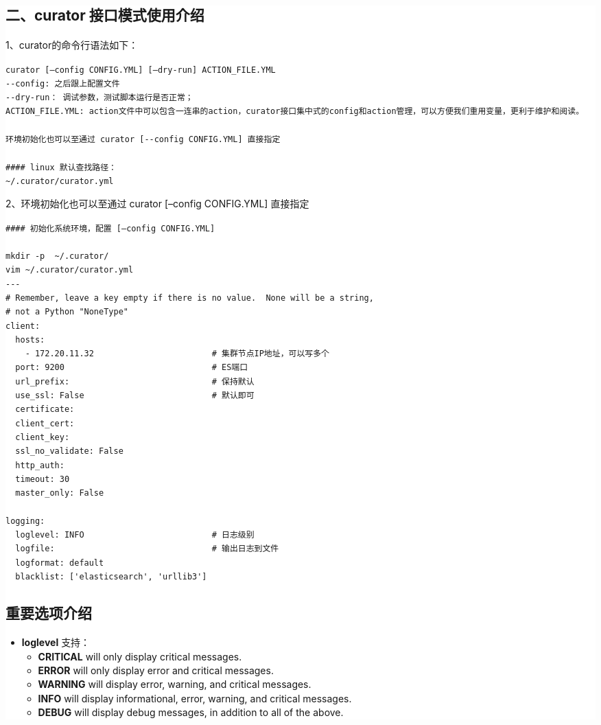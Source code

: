 
## 二、curator 接口模式使用介绍

1、curator的命令行语法如下：
```
curator [–config CONFIG.YML] [–dry-run] ACTION_FILE.YML
--config: 之后跟上配置文件
--dry-run： 调试参数，测试脚本运行是否正常；
ACTION_FILE.YML: action文件中可以包含一连串的action，curator接口集中式的config和action管理，可以方便我们重用变量，更利于维护和阅读。

环境初始化也可以至通过 curator [--config CONFIG.YML] 直接指定

#### linux 默认查找路径：
~/.curator/curator.yml
```

2、环境初始化也可以至通过 curator [–config CONFIG.YML] 直接指定
```
#### 初始化系统环境，配置 [–config CONFIG.YML]

mkdir -p  ~/.curator/
vim ~/.curator/curator.yml
---
# Remember, leave a key empty if there is no value.  None will be a string,
# not a Python "NoneType"
client:
  hosts:
    - 172.20.11.32                        # 集群节点IP地址，可以写多个
  port: 9200                              # ES端口
  url_prefix:                             # 保持默认
  use_ssl: False                          # 默认即可
  certificate:
  client_cert:
  client_key:
  ssl_no_validate: False
  http_auth:
  timeout: 30
  master_only: False

logging:
  loglevel: INFO                          # 日志级别
  logfile:                                # 输出日志到文件
  logformat: default
  blacklist: ['elasticsearch', 'urllib3']
```

## 重要选项介绍
- **loglevel** 支持：
  - **CRITICAL** will only display critical messages.
  - **ERROR** will only display error and critical messages.
  - **WARNING** will display error, warning, and critical messages.
  - **INFO** will display informational, error, warning, and critical messages.
  - **DEBUG** will display debug messages, in addition to all of the above.

